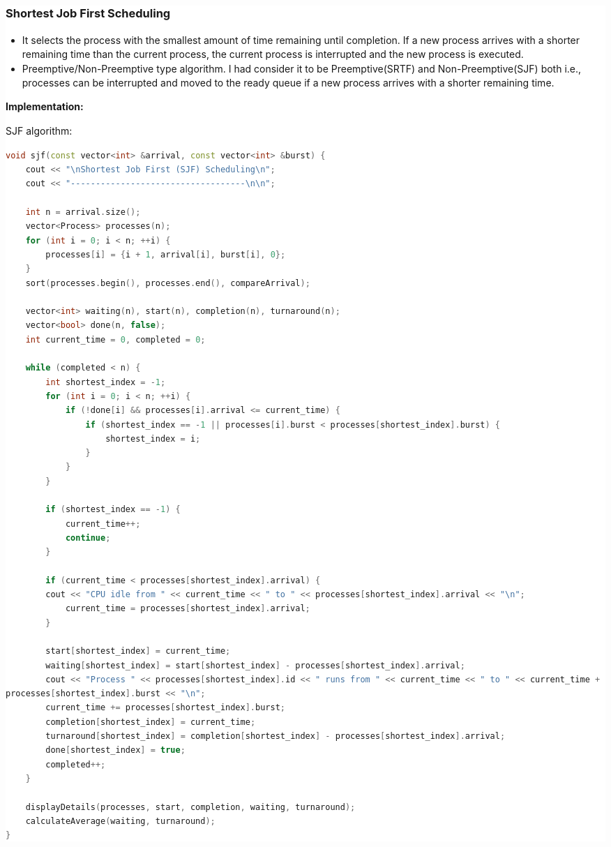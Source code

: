 
### **Shortest Job First Scheduling**  

- It selects the process with the smallest amount of time remaining until completion. If a new process arrives with a shorter remaining time than the current process, the current process is interrupted and the new process is executed.  
- Preemptive/Non-Preemptive type algorithm. I had consider it to be Preemptive(SRTF) and Non-Preemptive(SJF) both i.e., processes can be interrupted and moved to the ready queue if a new process arrives with a shorter remaining time.  

**Implementation:**
		
SJF algorithm:
```cpp		
void sjf(const vector<int> &arrival, const vector<int> &burst) {
    cout << "\nShortest Job First (SJF) Scheduling\n";
    cout << "-----------------------------------\n\n";

    int n = arrival.size();
    vector<Process> processes(n);
    for (int i = 0; i < n; ++i) {
        processes[i] = {i + 1, arrival[i], burst[i], 0};
    }
    sort(processes.begin(), processes.end(), compareArrival);

    vector<int> waiting(n), start(n), completion(n), turnaround(n);
    vector<bool> done(n, false);
    int current_time = 0, completed = 0;

    while (completed < n) {
        int shortest_index = -1;
        for (int i = 0; i < n; ++i) {
            if (!done[i] && processes[i].arrival <= current_time) {
                if (shortest_index == -1 || processes[i].burst < processes[shortest_index].burst) {
                    shortest_index = i;
                }
            }
        }

        if (shortest_index == -1) {
            current_time++;
            continue;
        }

        if (current_time < processes[shortest_index].arrival) {
        cout << "CPU idle from " << current_time << " to " << processes[shortest_index].arrival << "\n";
            current_time = processes[shortest_index].arrival;
        }

        start[shortest_index] = current_time;
        waiting[shortest_index] = start[shortest_index] - processes[shortest_index].arrival;
        cout << "Process " << processes[shortest_index].id << " runs from " << current_time << " to " << current_time + processes[shortest_index].burst << "\n";
        current_time += processes[shortest_index].burst;
        completion[shortest_index] = current_time;
        turnaround[shortest_index] = completion[shortest_index] - processes[shortest_index].arrival;
        done[shortest_index] = true;
        completed++;
    }

    displayDetails(processes, start, completion, waiting, turnaround);
    calculateAverage(waiting, turnaround);
}
```